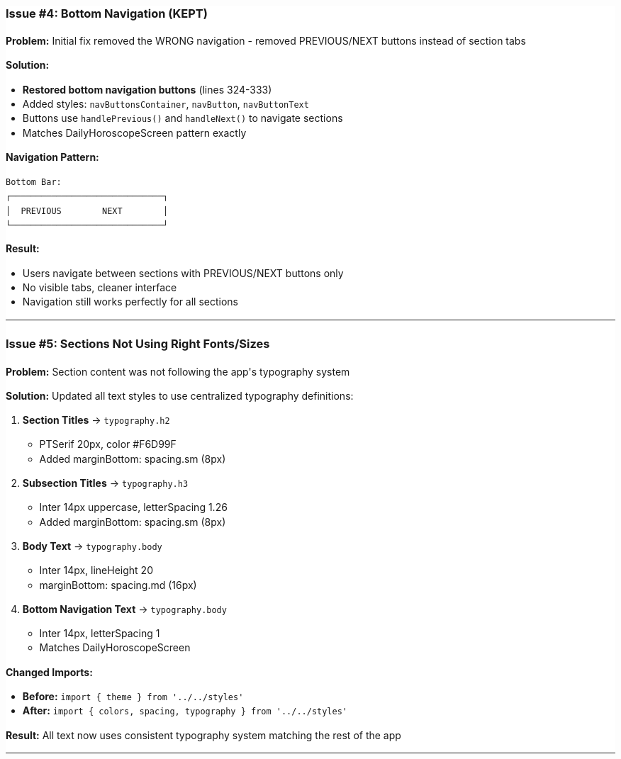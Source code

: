 
### Issue #4: Bottom Navigation (KEPT)
**Problem:** Initial fix removed the WRONG navigation - removed PREVIOUS/NEXT buttons instead of section tabs

**Solution:**
- **Restored bottom navigation buttons** (lines 324-333)
- Added styles: `navButtonsContainer`, `navButton`, `navButtonText`
- Buttons use `handlePrevious()` and `handleNext()` to navigate sections
- Matches DailyHoroscopeScreen pattern exactly

**Navigation Pattern:**
```
Bottom Bar:
┌──────────────────────────────┐
│  PREVIOUS        NEXT        │
└──────────────────────────────┘
```

**Result:**
- Users navigate between sections with PREVIOUS/NEXT buttons only
- No visible tabs, cleaner interface
- Navigation still works perfectly for all sections

---

### Issue #5: Sections Not Using Right Fonts/Sizes
**Problem:** Section content was not following the app's typography system

**Solution:**
Updated all text styles to use centralized typography definitions:

1. **Section Titles** → `typography.h2`
   - PTSerif 20px, color #F6D99F
   - Added marginBottom: spacing.sm (8px)

2. **Subsection Titles** → `typography.h3`
   - Inter 14px uppercase, letterSpacing 1.26
   - Added marginBottom: spacing.sm (8px)

3. **Body Text** → `typography.body`
   - Inter 14px, lineHeight 20
   - marginBottom: spacing.md (16px)

4. **Bottom Navigation Text** → `typography.body`
   - Inter 14px, letterSpacing 1
   - Matches DailyHoroscopeScreen

**Changed Imports:**
- **Before:** `import { theme } from '../../styles'`
- **After:** `import { colors, spacing, typography } from '../../styles'`

**Result:** All text now uses consistent typography system matching the rest of the app

---
